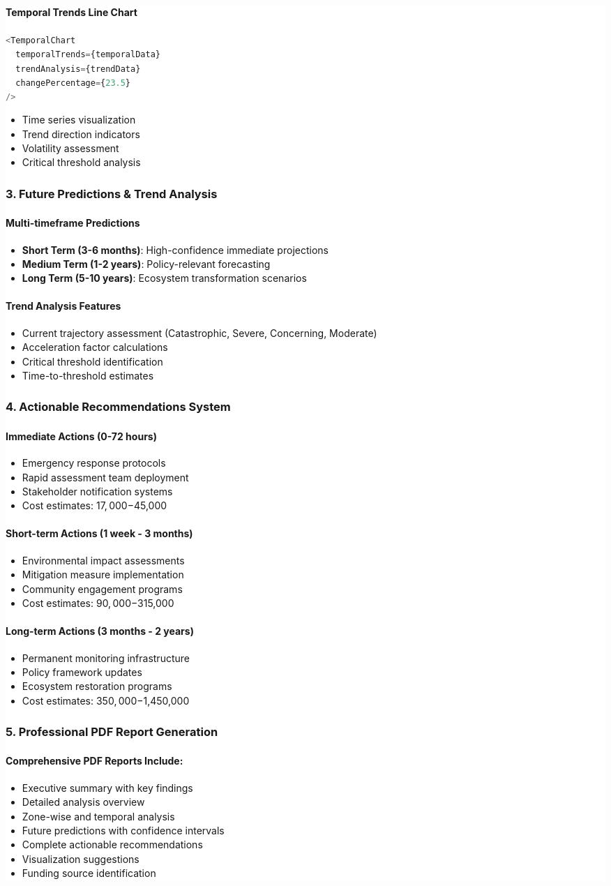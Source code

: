 #### **Temporal Trends Line Chart**
```typescript
<TemporalChart
  temporalTrends={temporalData}
  trendAnalysis={trendData}
  changePercentage={23.5}
/>
```
- Time series visualization
- Trend direction indicators
- Volatility assessment
- Critical threshold analysis

### 3. **Future Predictions & Trend Analysis**

#### **Multi-timeframe Predictions**
- **Short Term (3-6 months)**: High-confidence immediate projections
- **Medium Term (1-2 years)**: Policy-relevant forecasting
- **Long Term (5-10 years)**: Ecosystem transformation scenarios

#### **Trend Analysis Features**
- Current trajectory assessment (Catastrophic, Severe, Concerning, Moderate)
- Acceleration factor calculations
- Critical threshold identification
- Time-to-threshold estimates

### 4. **Actionable Recommendations System**

#### **Immediate Actions (0-72 hours)**
- Emergency response protocols
- Rapid assessment team deployment
- Stakeholder notification systems
- Cost estimates: $17,000-$45,000

#### **Short-term Actions (1 week - 3 months)**
- Environmental impact assessments
- Mitigation measure implementation
- Community engagement programs
- Cost estimates: $90,000-$315,000

#### **Long-term Actions (3 months - 2 years)**
- Permanent monitoring infrastructure
- Policy framework updates
- Ecosystem restoration programs
- Cost estimates: $350,000-$1,450,000

### 5. **Professional PDF Report Generation**

#### **Comprehensive PDF Reports Include:**
- Executive summary with key findings
- Detailed analysis overview
- Zone-wise and temporal analysis
- Future predictions with confidence intervals
- Complete actionable recommendations
- Visualization suggestions
- Funding source identification

